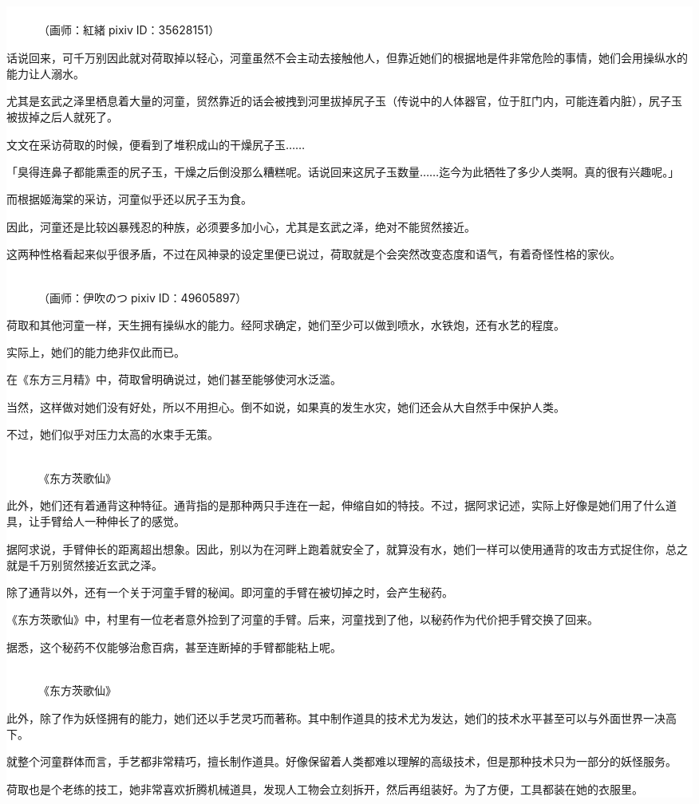 <figure>
  <img src="http://www.uzkk.net/wp-content/uploads/2018/11/35628151_p0.jpg" alt=""/>
  <figcaption>（画师：紅緒 pixiv ID：35628151）</figcaption>
</figure>

话说回来，可千万别因此就对荷取掉以轻心，河童虽然不会主动去接触他人，但靠近她们的根据地是件非常危险的事情，她们会用操纵水的能力让人溺水。

尤其是玄武之泽里栖息着大量的河童，贸然靠近的话会被拽到河里拔掉尻子玉（传说中的人体器官，位于肛门内，可能连着内脏），尻子玉被拔掉之后人就死了。

文文在采访荷取的时候，便看到了堆积成山的干燥尻子玉……

「臭得连鼻子都能熏歪的尻子玉，干燥之后倒没那么糟糕呢。话说回来这尻子玉数量……迄今为此牺牲了多少人类啊。真的很有兴趣呢。」

而根据姬海棠的采访，河童似乎还以尻子玉为食。

因此，河童还是比较凶暴残忍的种族，必须要多加小心，尤其是玄武之泽，绝对不能贸然接近。

这两种性格看起来似乎很矛盾，不过在风神录的设定里便已说过，荷取就是个会突然改变态度和语气，有着奇怪性格的家伙。

<figure>
  <img src="http://www.uzkk.net/wp-content/uploads/2018/11/49605897_p0.jpg" alt=""/>
  <figcaption>（画师：伊吹のつ pixiv ID：49605897）</figcaption>
</figure>

荷取和其他河童一样，天生拥有操纵水的能力。经阿求确定，她们至少可以做到喷水，水铁炮，还有水艺的程度。

实际上，她们的能力绝非仅此而已。

在《东方三月精》中，荷取曾明确说过，她们甚至能够使河水泛滥。

当然，这样做对她们没有好处，所以不用担心。倒不如说，如果真的发生水灾，她们还会从大自然手中保护人类。

不过，她们似乎对压力太高的水束手无策。

<figure>
  <img src="http://www.uzkk.net/wp-content/uploads/2018/11/High-Pressure.jpg" alt=""/>
  <figcaption>《东方茨歌仙》</figcaption>
</figure>

此外，她们还有着通背这种特征。通背指的是那种两只手连在一起，伸缩自如的特技。不过，据阿求记述，实际上好像是她们用了什么道具，让手臂给人一种伸长了的感觉。

据阿求说，手臂伸长的距离超出想象。因此，别以为在河畔上跑着就安全了，就算没有水，她们一样可以使用通背的攻击方式捉住你，总之就是千万别贸然接近玄武之泽。

除了通背以外，还有一个关于河童手臂的秘闻。即河童的手臂在被切掉之时，会产生秘药。

《东方茨歌仙》中，村里有一位老者意外捡到了河童的手臂。后来，河童找到了他，以秘药作为代价把手臂交换了回来。

据悉，这个秘药不仅能够治愈百病，甚至连断掉的手臂都能粘上呢。

<figure>
  <img src="http://www.uzkk.net/wp-content/uploads/2018/11/Medicine.png" alt=""/>
  <figcaption>《东方茨歌仙》</figcaption>
</figure>

此外，除了作为妖怪拥有的能力，她们还以手艺灵巧而著称。其中制作道具的技术尤为发达，她们的技术水平甚至可以与外面世界一决高下。

就整个河童群体而言，手艺都非常精巧，擅长制作道具。好像保留着人类都难以理解的高级技术，但是那种技术只为一部分的妖怪服务。

荷取也是个老练的技工，她非常喜欢折腾机械道具，发现人工物会立刻拆开，然后再组装好。为了方便，工具都装在她的衣服里。
